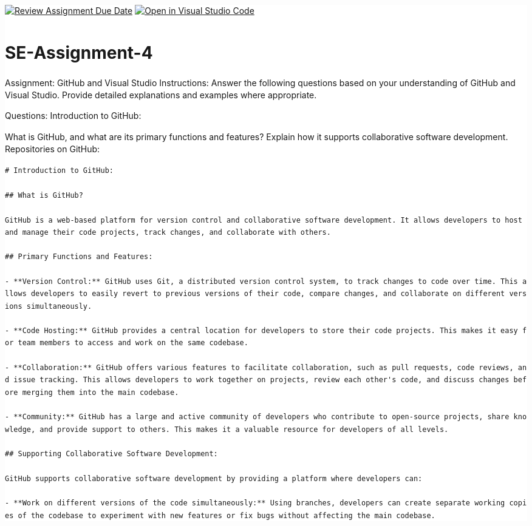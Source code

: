 [![Review Assignment Due Date](https://classroom.github.com/assets/deadline-readme-button-22041afd0340ce965d47ae6ef1cefeee28c7c493a6346c4f15d667ab976d596c.svg)](https://classroom.github.com/a/GvXCZgfk)
[![Open in Visual Studio Code](https://classroom.github.com/assets/open-in-vscode-2e0aaae1b6195c2367325f4f02e2d04e9abb55f0b24a779b69b11b9e10269abc.svg)](https://classroom.github.com/online_ide?assignment_repo_id=15294558&assignment_repo_type=AssignmentRepo)
# SE-Assignment-4
Assignment: GitHub and Visual Studio
Instructions:
Answer the following questions based on your understanding of GitHub and Visual Studio. Provide detailed explanations and examples where appropriate.

Questions:
Introduction to GitHub:

What is GitHub, and what are its primary functions and features? Explain how it supports collaborative software development.
Repositories on GitHub:

    # Introduction to GitHub:

    ## What is GitHub?

    GitHub is a web-based platform for version control and collaborative software development. It allows developers to host and manage their code projects, track changes, and collaborate with others.

    ## Primary Functions and Features:

    - **Version Control:** GitHub uses Git, a distributed version control system, to track changes to code over time. This allows developers to easily revert to previous versions of their code, compare changes, and collaborate on different versions simultaneously.

    - **Code Hosting:** GitHub provides a central location for developers to store their code projects. This makes it easy for team members to access and work on the same codebase.

    - **Collaboration:** GitHub offers various features to facilitate collaboration, such as pull requests, code reviews, and issue tracking. This allows developers to work together on projects, review each other's code, and discuss changes before merging them into the main codebase.

    - **Community:** GitHub has a large and active community of developers who contribute to open-source projects, share knowledge, and provide support to others. This makes it a valuable resource for developers of all levels.

    ## Supporting Collaborative Software Development:

    GitHub supports collaborative software development by providing a platform where developers can:

    - **Work on different versions of the code simultaneously:** Using branches, developers can create separate working copies of the codebase to experiment with new features or fix bugs without affecting the main codebase.
